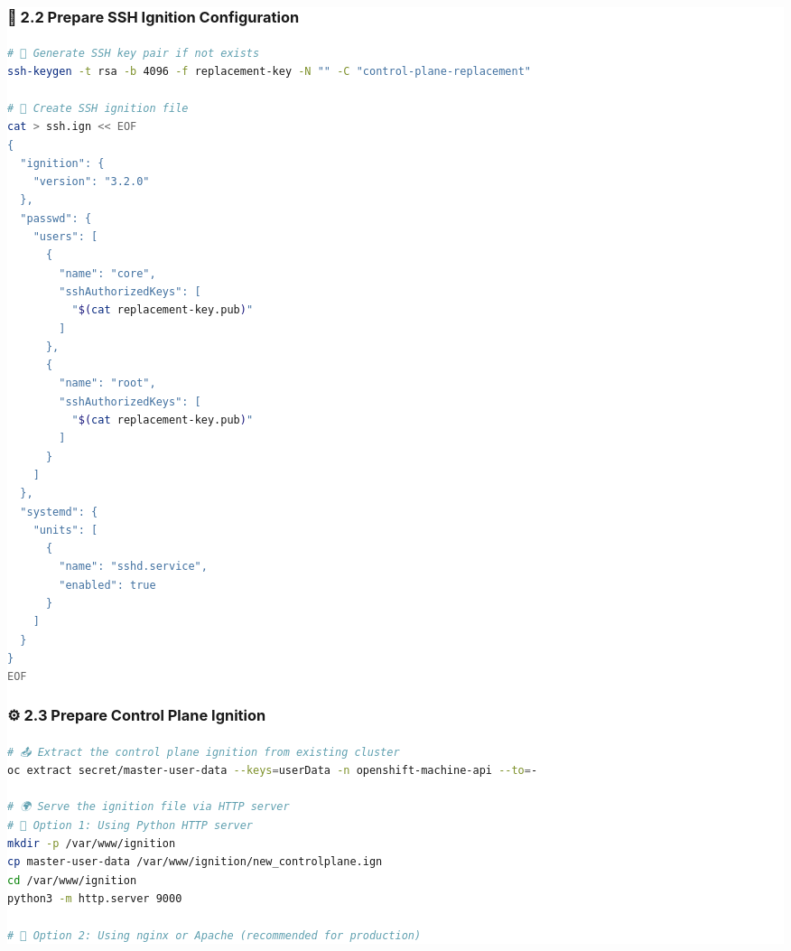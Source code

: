 ### 🔐 2.2 Prepare SSH Ignition Configuration

```bash
# 🔑 Generate SSH key pair if not exists
ssh-keygen -t rsa -b 4096 -f replacement-key -N "" -C "control-plane-replacement"

# 📝 Create SSH ignition file
cat > ssh.ign << EOF
{
  "ignition": {
    "version": "3.2.0"
  },
  "passwd": {
    "users": [
      {
        "name": "core",
        "sshAuthorizedKeys": [
          "$(cat replacement-key.pub)"
        ]
      },
      {
        "name": "root",
        "sshAuthorizedKeys": [
          "$(cat replacement-key.pub)"
        ]
      }
    ]
  },
  "systemd": {
    "units": [
      {
        "name": "sshd.service",
        "enabled": true
      }
    ]
  }
}
EOF
```

### ⚙️ 2.3 Prepare Control Plane Ignition

```bash
# 📤 Extract the control plane ignition from existing cluster
oc extract secret/master-user-data --keys=userData -n openshift-machine-api --to=-

# 🌍 Serve the ignition file via HTTP server
# 🐍 Option 1: Using Python HTTP server
mkdir -p /var/www/ignition
cp master-user-data /var/www/ignition/new_controlplane.ign
cd /var/www/ignition
python3 -m http.server 9000

# 🚀 Option 2: Using nginx or Apache (recommended for production)
```
